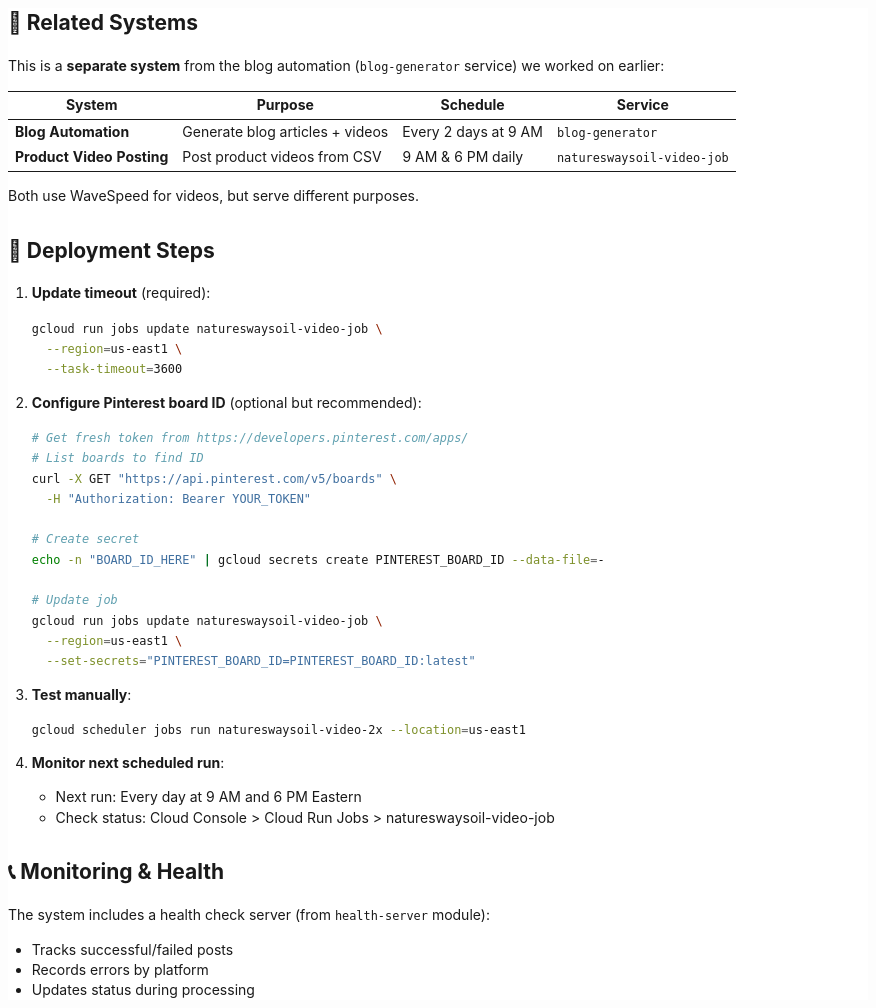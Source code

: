 ## 📝 Related Systems

This is a **separate system** from the blog automation (`blog-generator` service) we worked on earlier:

| System | Purpose | Schedule | Service |
|--------|---------|----------|---------|
| **Blog Automation** | Generate blog articles + videos | Every 2 days at 9 AM | `blog-generator` |
| **Product Video Posting** | Post product videos from CSV | 9 AM & 6 PM daily | `natureswaysoil-video-job` |

Both use WaveSpeed for videos, but serve different purposes.

## 🚀 Deployment Steps

1. **Update timeout** (required):
   ```bash
   gcloud run jobs update natureswaysoil-video-job \
     --region=us-east1 \
     --task-timeout=3600
   ```

2. **Configure Pinterest board ID** (optional but recommended):
   ```bash
   # Get fresh token from https://developers.pinterest.com/apps/
   # List boards to find ID
   curl -X GET "https://api.pinterest.com/v5/boards" \
     -H "Authorization: Bearer YOUR_TOKEN"
   
   # Create secret
   echo -n "BOARD_ID_HERE" | gcloud secrets create PINTEREST_BOARD_ID --data-file=-
   
   # Update job
   gcloud run jobs update natureswaysoil-video-job \
     --region=us-east1 \
     --set-secrets="PINTEREST_BOARD_ID=PINTEREST_BOARD_ID:latest"
   ```

3. **Test manually**:
   ```bash
   gcloud scheduler jobs run natureswaysoil-video-2x --location=us-east1
   ```

4. **Monitor next scheduled run**:
   - Next run: Every day at 9 AM and 6 PM Eastern
   - Check status: Cloud Console > Cloud Run Jobs > natureswaysoil-video-job

## 📞 Monitoring & Health

The system includes a health check server (from `health-server` module):
- Tracks successful/failed posts
- Records errors by platform
- Updates status during processing
